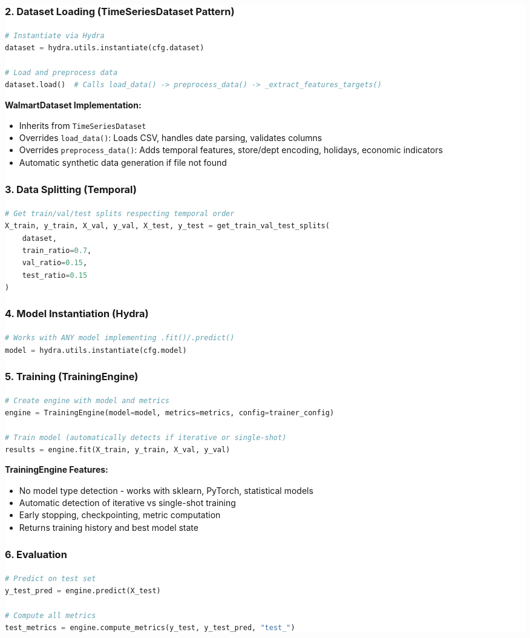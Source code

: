 ### 2. Dataset Loading (TimeSeriesDataset Pattern)
```python
# Instantiate via Hydra
dataset = hydra.utils.instantiate(cfg.dataset)

# Load and preprocess data
dataset.load()  # Calls load_data() -> preprocess_data() -> _extract_features_targets()
```

**WalmartDataset Implementation:**
- Inherits from `TimeSeriesDataset`
- Overrides `load_data()`: Loads CSV, handles date parsing, validates columns
- Overrides `preprocess_data()`: Adds temporal features, store/dept encoding, holidays, economic indicators
- Automatic synthetic data generation if file not found

### 3. Data Splitting (Temporal)
```python
# Get train/val/test splits respecting temporal order
X_train, y_train, X_val, y_val, X_test, y_test = get_train_val_test_splits(
    dataset, 
    train_ratio=0.7, 
    val_ratio=0.15, 
    test_ratio=0.15
)
```

### 4. Model Instantiation (Hydra)
```python
# Works with ANY model implementing .fit()/.predict()
model = hydra.utils.instantiate(cfg.model)
```

### 5. Training (TrainingEngine)
```python
# Create engine with model and metrics
engine = TrainingEngine(model=model, metrics=metrics, config=trainer_config)

# Train model (automatically detects if iterative or single-shot)
results = engine.fit(X_train, y_train, X_val, y_val)
```

**TrainingEngine Features:**
- No model type detection - works with sklearn, PyTorch, statistical models
- Automatic detection of iterative vs single-shot training
- Early stopping, checkpointing, metric computation
- Returns training history and best model state

### 6. Evaluation
```python
# Predict on test set
y_test_pred = engine.predict(X_test)

# Compute all metrics
test_metrics = engine.compute_metrics(y_test, y_test_pred, "test_")
```
